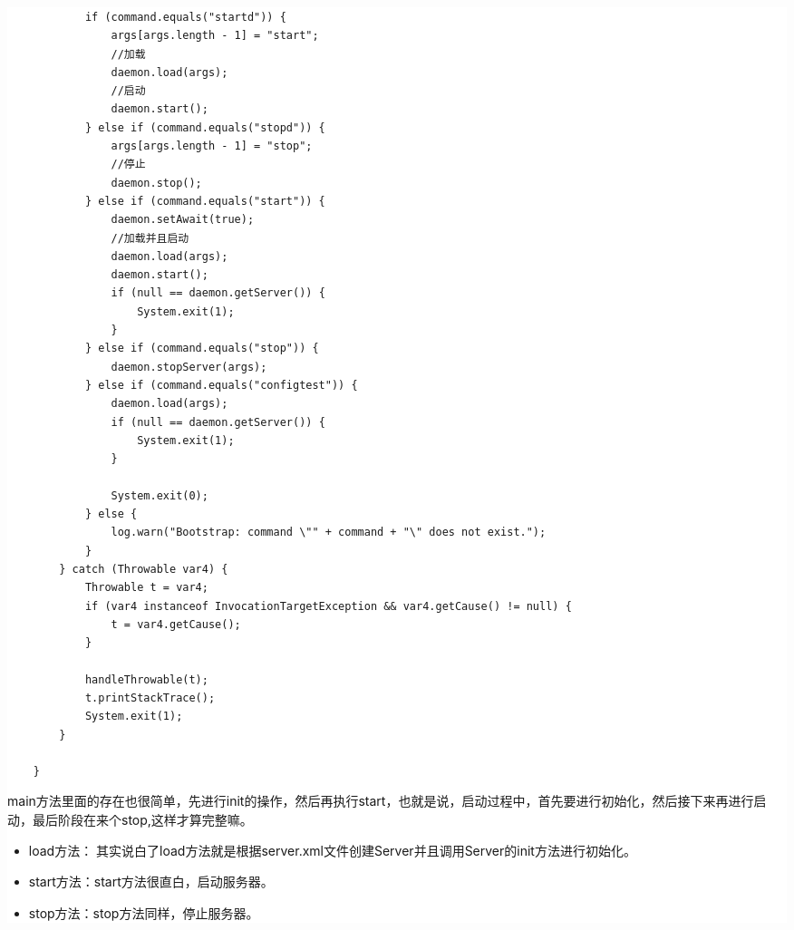 ```
            if (command.equals("startd")) {
                args[args.length - 1] = "start";
                //加载
                daemon.load(args);
                //启动
                daemon.start();
            } else if (command.equals("stopd")) {
                args[args.length - 1] = "stop";
                //停止
                daemon.stop();
            } else if (command.equals("start")) {
                daemon.setAwait(true);
                //加载并且启动
                daemon.load(args);
                daemon.start();
                if (null == daemon.getServer()) {
                    System.exit(1);
                }
            } else if (command.equals("stop")) {
                daemon.stopServer(args);
            } else if (command.equals("configtest")) {
                daemon.load(args);
                if (null == daemon.getServer()) {
                    System.exit(1);
                }

                System.exit(0);
            } else {
                log.warn("Bootstrap: command \"" + command + "\" does not exist.");
            }
        } catch (Throwable var4) {
            Throwable t = var4;
            if (var4 instanceof InvocationTargetException && var4.getCause() != null) {
                t = var4.getCause();
            }

            handleThrowable(t);
            t.printStackTrace();
            System.exit(1);
        }

    }

```

main方法里面的存在也很简单，先进行init的操作，然后再执行start，也就是说，启动过程中，首先要进行初始化，然后接下来再进行启动，最后阶段在来个stop,这样才算完整嘛。

- load方法： 其实说白了load方法就是根据server.xml文件创建Server并且调用Server的init方法进行初始化。

- start方法：start方法很直白，启动服务器。

- stop方法：stop方法同样，停止服务器。
